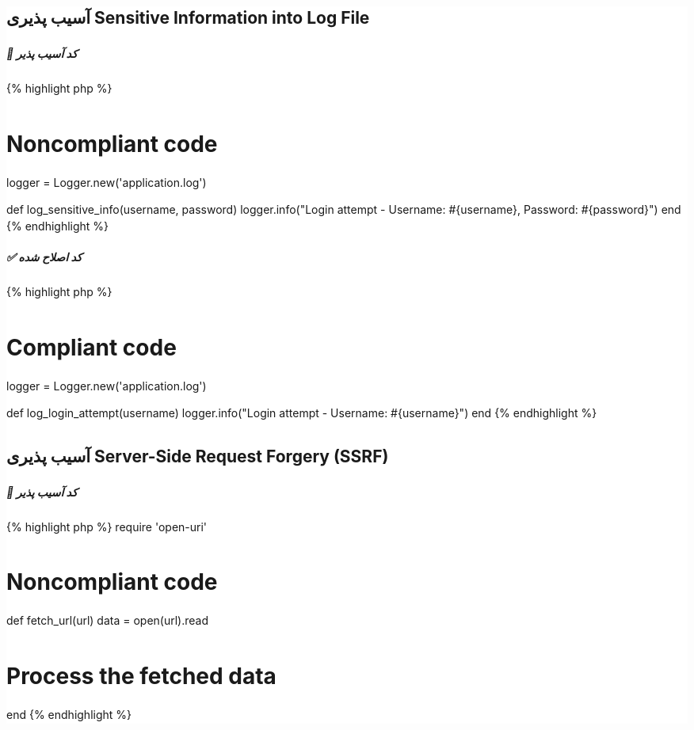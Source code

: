 









## آسیب پذیری  Sensitive Information into Log File

##### 🐞 کد آسیب پذیر


{% highlight php %}
# Noncompliant code
logger = Logger.new('application.log')

def log_sensitive_info(username, password)
  logger.info("Login attempt - Username: #{username}, Password: #{password}")
end
{% endhighlight %}





##### ✅ کد اصلاح شده 


{% highlight php %}
# Compliant code
logger = Logger.new('application.log')

def log_login_attempt(username)
  logger.info("Login attempt - Username: #{username}")
end
{% endhighlight %}









## آسیب پذیری  Server-Side Request Forgery (SSRF)

##### 🐞 کد آسیب پذیر


{% highlight php %}
require 'open-uri'

# Noncompliant code
def fetch_url(url)
  data = open(url).read
  # Process the fetched data
end
{% endhighlight %}
